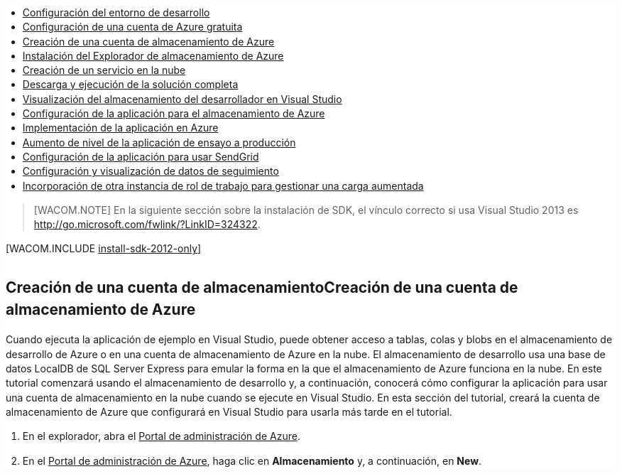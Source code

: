 -   [Configuración del entorno de desarrollo](#setupdevenv)
-   [Configuración de una cuenta de Azure gratuita](#setupwindowsazure)
-   [Creación de una cuenta de almacenamiento de Azure](#createWASA)
-   [Instalación del Explorador de almacenamiento de Azure](#installASE)
-   [Creación de un servicio en la nube](#createcloudsvc)
-   [Descarga y ejecución de la solución completa](#downloadcnfg)
-   [Visualización del almacenamiento del desarrollador en Visual Studio](#StorageExpVS)
-   [Configuración de la aplicación para el almacenamiento de Azure](#conf4azureStorage)
-   [Implementación de la aplicación en Azure](#deployAz)
-   [Aumento de nivel de la aplicación de ensayo a producción](#swap)
-   [Configuración de la aplicación para usar SendGrid](#sendGrid)
-   [Configuración y visualización de datos de seguimiento](#trace)
-   [Incorporación de otra instancia de rol de trabajo para gestionar una carga aumentada](#addRole)

> [WACOM.NOTE] En la siguiente sección sobre la instalación de SDK, el vínculo correcto si usa Visual Studio 2013 es <http://go.microsoft.com/fwlink/?LinkID=324322>.

[WACOM.INCLUDE [install-sdk-2012-only](../includes/install-sdk-2012-only.md)]

<a name="createWASA"></a>Creación de una cuenta de almacenamientoCreación de una cuenta de almacenamiento de Azure
-----------------------------------------------------------------------------------------

Cuando ejecuta la aplicación de ejemplo en Visual Studio, puede obtener acceso a tablas, colas y blobs en el almacenamiento de desarrollo de Azure o en una cuenta de almacenamiento de Azure en la nube. El almacenamiento de desarrollo usa una base de datos LocalDB de SQL Server Express para emular la forma en la que el almacenamiento de Azure funciona en la nube. En este tutorial comenzará usando el almacenamiento de desarrollo y, a continuación, conocerá cómo configurar la aplicación para usar una cuenta de almacenamiento en la nube cuando se ejecute en Visual Studio. En esta sección del tutorial, creará la cuenta de almacenamiento de Azure que configurará en Visual Studio para usarla más tarde en el tutorial.

1.  En el explorador, abra el [Portal de administración de Azure](http://manage.windowsazure.com).

2.  En el [Portal de administración de Azure](http://manage.windowsazure.com), haga clic en **Almacenamiento** y, a continuación, en **New**.


[Set up the development environment]: #setupdevenv
[Set up a free Azure account]: #setupwindowsazure
[Create an Azure Storage account]: #createWASA
[Install Azure Storage Explorer]: #installASE
[Create a Cloud Service]: #createcloudsvc
[Download and run the completed solution]: #downloadcnfg
[View developer storage in Visual Studio]: #StorageExpVS
[Configure the application for Azure Storage]: #conf4azureStorage
[Deploy the application to Azure]: #deployAz
[Promote the application from staging to production]: #swap
[Configure the application to use SendGrid]: #sendGrid
[Configure and view trace data]: #trace
[Add another worker role instance to handle increased load]: #addRole
[firsttutorial]: /en-us/develop/net/tutorials/multi-tier-web-site/1-overview/
[tut3]: /en-us/develop/net/tutorials/multi-tier-web-site/3-web-role/
[tut5]: /en-us/develop/net/tutorials/multi-tier-web-site/5-worker-role-b/
[NewPortal]: http://manage.windowsazure.com
[managestorage]: /en-us/manage/services/storage/how-to-manage-a-storage-account/
[autoscalingappblock]: /en-us/develop/net/how-to-guides/autoscaling/
[mtas-portal-new-storage]: ./media/cloud-services-dotnet-multi-tier-app-storage-1-download-run/mtas-portal-new-storage.png
[mtas-storage-quick]: ./media/cloud-services-dotnet-multi-tier-app-storage-1-download-run/mtas-storage-quick.png
[mtas-create-storage-url-test]: ./media/cloud-services-dotnet-multi-tier-app-storage-1-download-run/mtas-create-storage-url-test.png
[mtas-manage-keys]: ./media/cloud-services-dotnet-multi-tier-app-storage-1-download-run/mtas-manage-keys.png
[mtas-guid-keys]: ./media/cloud-services-dotnet-multi-tier-app-storage-1-download-run/mtas-guid-keys.PNG
[mtas-new-cloud]: ./media/cloud-services-dotnet-multi-tier-app-storage-1-download-run/mtas-new-cloud.png
[mtas-create-cloud]: ./media/cloud-services-dotnet-multi-tier-app-storage-1-download-run/mtas-create-cloud.png
[mtas-ase-add]: ./media/cloud-services-dotnet-multi-tier-app-storage-1-download-run/mtas-ase-add.png
[mtas-ase-add2]: ./media/cloud-services-dotnet-multi-tier-app-storage-1-download-run/mtas-ase-add2.png
[mtas-rt-prop]: ./media/cloud-services-dotnet-multi-tier-app-storage-1-download-run/mtas-rt-prop.png
[mtas-mailinglist1]: ./media/cloud-services-dotnet-multi-tier-app-storage-1-download-run/mtas-mailinglist1.png
[mtas-create1]: ./media/cloud-services-dotnet-multi-tier-app-storage-1-download-run/mtas-create1.png
[mtas-mailing-list-index-page]: ./media/cloud-services-dotnet-multi-tier-app-storage-1-download-run/mtas-mailing-list-index-page.png
[mtas-subscribers-index-page]: ./media/cloud-services-dotnet-multi-tier-app-storage-1-download-run/mtas-subscribers-index-page.png
[mtas-message-create-page]: ./media/cloud-services-dotnet-multi-tier-app-storage-1-download-run/mtas-message-create-page.png
[mtas-message-index-page]: ./media/cloud-services-dotnet-multi-tier-app-storage-1-download-run/mtas-message-index-page.png
[mtas-serverExplorer]: ./media/cloud-services-dotnet-multi-tier-app-storage-1-download-run/mtas-serverExplorer.png
[mtas-wasVSdata]: ./media/cloud-services-dotnet-multi-tier-app-storage-1-download-run/mtas-wasVSdata.png
[mtas-elip]: ./media/cloud-services-dotnet-multi-tier-app-storage-1-download-run/mtas-elip.png
[mtas-enter]: ./media/cloud-services-dotnet-multi-tier-app-storage-1-download-run/mtas-enter.png
[mtas-ase1]: ./media/cloud-services-dotnet-multi-tier-app-storage-1-download-run/mtas-ase1.png
[mtas-se3]: ./media/cloud-services-dotnet-multi-tier-app-storage-1-download-run/mtas-se3.png
[mtas-aesp]: ./media/cloud-services-dotnet-multi-tier-app-storage-1-download-run/mtas-aesp.png
[mtas-1]: ./media/cloud-services-dotnet-multi-tier-app-storage-1-download-run/mtas-1.png
[mtas-se4]: ./media/cloud-services-dotnet-multi-tier-app-storage-1-download-run/mtas-se4.png
[mtas-c6]: ./media/cloud-services-dotnet-multi-tier-app-storage-1-download-run/mtas-c6.png
[mtas-c7]: ./media/cloud-services-dotnet-multi-tier-app-storage-1-download-run/mtas-c7.png
[mtas-sg]: ./media/cloud-services-dotnet-multi-tier-app-storage-1-download-run/mtas-sg.png
[mtas-trc]: ./media/cloud-services-dotnet-multi-tier-app-storage-1-download-run/mtas-trc.png
[mtas-instanceCnt]: ./media/cloud-services-dotnet-multi-tier-app-storage-1-download-run/mtas-instanceCnt.png
[mtas-in3]: ./media/cloud-services-dotnet-multi-tier-app-storage-1-download-run/mtas-in3.png
[mtas-in2]: ./media/cloud-services-dotnet-multi-tier-app-storage-1-download-run/mtas-in2.png
[mtas-3]: ./media/cloud-services-dotnet-multi-tier-app-storage-1-download-run/mtas-3.png
[mtas-5]: ./media/cloud-services-dotnet-multi-tier-app-storage-1-download-run/mtas-5.png
[mtas-6]: ./media/cloud-services-dotnet-multi-tier-app-storage-1-download-run/mtas-6.png
[mtas-16]: ./media/cloud-services-dotnet-multi-tier-app-storage-1-download-run/mtas-16.png
[mtas-7]: ./media/cloud-services-dotnet-multi-tier-app-storage-1-download-run/mtas-7.png
[mtas-8]: ./media/cloud-services-dotnet-multi-tier-app-storage-1-download-run/mtas-8.png
[mtas-9]: ./media/cloud-services-dotnet-multi-tier-app-storage-1-download-run/mtas-9.png
[mtas-11]: ./media/cloud-services-dotnet-multi-tier-app-storage-1-download-run/mtas-11.png
[mtas-12]: ./media/cloud-services-dotnet-multi-tier-app-storage-1-download-run/mtas-12.png
[mtas-c55]: ./media/cloud-services-dotnet-multi-tier-app-storage-1-download-run/mtas-c55.png
[mtas-19]: ./media/cloud-services-dotnet-multi-tier-app-storage-1-download-run/mtas-19.png